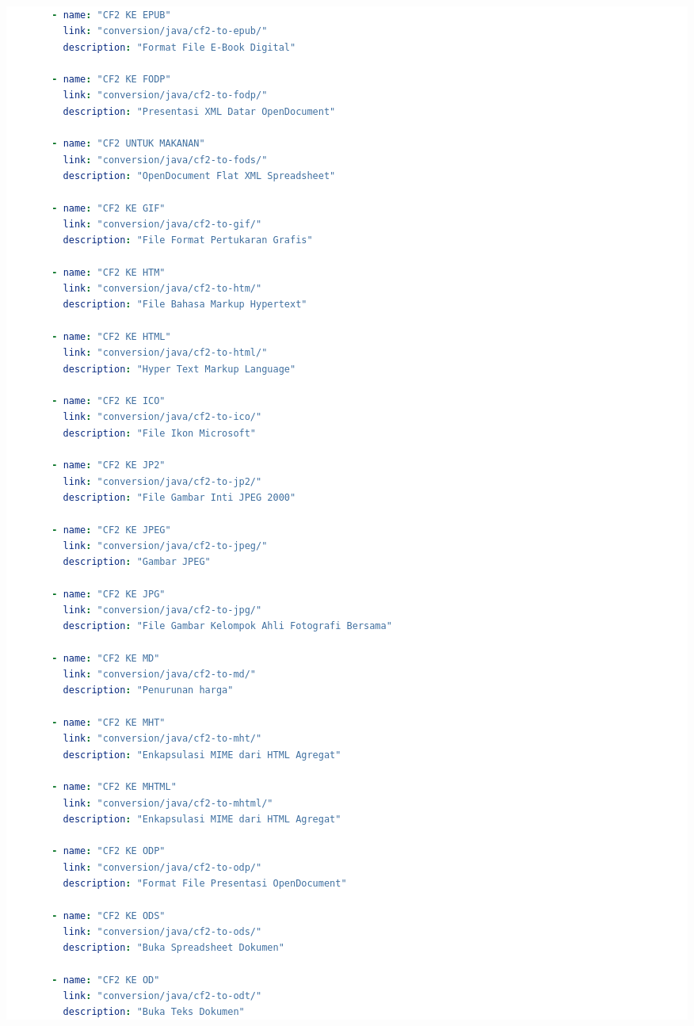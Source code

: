 ```yaml
        - name: "CF2 KE EPUB"
          link: "conversion/java/cf2-to-epub/"
          description: "Format File E-Book Digital"

        - name: "CF2 KE FODP"
          link: "conversion/java/cf2-to-fodp/"
          description: "Presentasi XML Datar OpenDocument"

        - name: "CF2 UNTUK MAKANAN"
          link: "conversion/java/cf2-to-fods/"
          description: "OpenDocument Flat XML Spreadsheet"

        - name: "CF2 KE GIF"
          link: "conversion/java/cf2-to-gif/"
          description: "File Format Pertukaran Grafis"

        - name: "CF2 KE HTM"
          link: "conversion/java/cf2-to-htm/"
          description: "File Bahasa Markup Hypertext"

        - name: "CF2 KE HTML"
          link: "conversion/java/cf2-to-html/"
          description: "Hyper Text Markup Language"

        - name: "CF2 KE ICO"
          link: "conversion/java/cf2-to-ico/"
          description: "File Ikon Microsoft"

        - name: "CF2 KE JP2"
          link: "conversion/java/cf2-to-jp2/"
          description: "File Gambar Inti JPEG 2000"

        - name: "CF2 KE JPEG"
          link: "conversion/java/cf2-to-jpeg/"
          description: "Gambar JPEG"

        - name: "CF2 KE JPG"
          link: "conversion/java/cf2-to-jpg/"
          description: "File Gambar Kelompok Ahli Fotografi Bersama"

        - name: "CF2 KE MD"
          link: "conversion/java/cf2-to-md/"
          description: "Penurunan harga"

        - name: "CF2 KE MHT"
          link: "conversion/java/cf2-to-mht/"
          description: "Enkapsulasi MIME dari HTML Agregat"

        - name: "CF2 KE MHTML"
          link: "conversion/java/cf2-to-mhtml/"
          description: "Enkapsulasi MIME dari HTML Agregat"

        - name: "CF2 KE ODP"
          link: "conversion/java/cf2-to-odp/"
          description: "Format File Presentasi OpenDocument"

        - name: "CF2 KE ODS"
          link: "conversion/java/cf2-to-ods/"
          description: "Buka Spreadsheet Dokumen"

        - name: "CF2 KE OD"
          link: "conversion/java/cf2-to-odt/"
          description: "Buka Teks Dokumen"
```